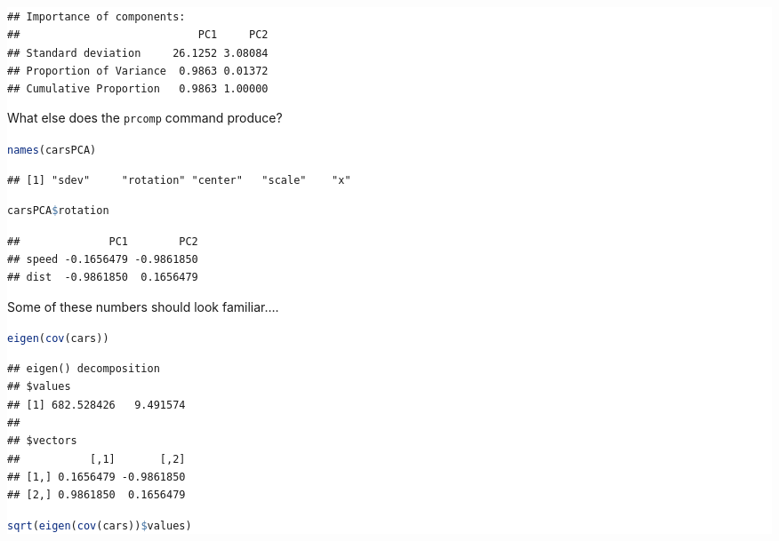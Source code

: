     ## Importance of components:
    ##                            PC1     PC2
    ## Standard deviation     26.1252 3.08084
    ## Proportion of Variance  0.9863 0.01372
    ## Cumulative Proportion   0.9863 1.00000

What else does the `prcomp` command produce?

``` r
names(carsPCA)
```

    ## [1] "sdev"     "rotation" "center"   "scale"    "x"

``` r
carsPCA$rotation
```

    ##              PC1        PC2
    ## speed -0.1656479 -0.9861850
    ## dist  -0.9861850  0.1656479

Some of these numbers should look familiar….

``` r
eigen(cov(cars))
```

    ## eigen() decomposition
    ## $values
    ## [1] 682.528426   9.491574
    ## 
    ## $vectors
    ##           [,1]       [,2]
    ## [1,] 0.1656479 -0.9861850
    ## [2,] 0.9861850  0.1656479

``` r
sqrt(eigen(cov(cars))$values)
```
